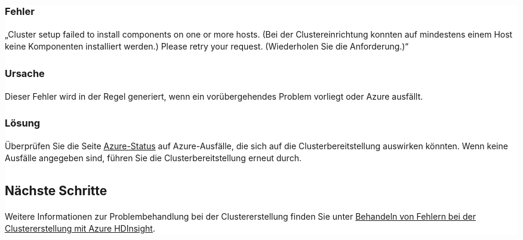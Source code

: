 ###  <a name="error"></a>Fehler

„Cluster setup failed to install components on one or more hosts. (Bei der Clustereinrichtung konnten auf mindestens einem Host keine Komponenten installiert werden.) Please retry your request. (Wiederholen Sie die Anforderung.)“

### <a name="cause"></a>Ursache 

Dieser Fehler wird in der Regel generiert, wenn ein vorübergehendes Problem vorliegt oder Azure ausfällt.

### <a name="resolution"></a>Lösung

Überprüfen Sie die Seite [Azure-Status](https://status.azure.com) auf Azure-Ausfälle, die sich auf die Clusterbereitstellung auswirken könnten. Wenn keine Ausfälle angegeben sind, führen Sie die Clusterbereitstellung erneut durch.

## <a name="next-steps"></a>Nächste Schritte

Weitere Informationen zur Problembehandlung bei der Clustererstellung finden Sie unter [Behandeln von Fehlern bei der Clustererstellung mit Azure HDInsight](https://docs.microsoft.com/azure/hdinsight/hadoop/hdinsight-troubleshoot-cluster-creation-fails).
